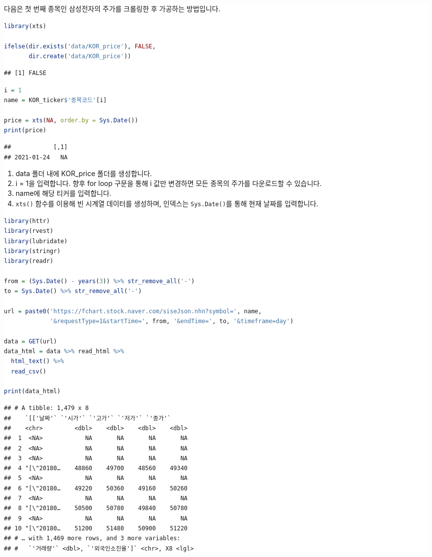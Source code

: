 다음은 첫 번째 종목인 삼성전자의 주가를 크롤링한 후 가공하는 방법입니다.


```r
library(xts)

ifelse(dir.exists('data/KOR_price'), FALSE,
       dir.create('data/KOR_price'))
```

```
## [1] FALSE
```

```r
i = 1
name = KOR_ticker$'종목코드'[i]

price = xts(NA, order.by = Sys.Date())
print(price)
```

```
##            [,1]
## 2021-01-24   NA
```

1. data 폴더 내에 KOR_price 폴더를 생성합니다.
2. i = 1을 입력합니다. 향후 for loop 구문을 통해 i 값만 변경하면 모든 종목의 주가를 다운로드할 수 있습니다.
3. name에 해당 티커를 입력합니다.
4. `xts()` 함수를 이용해 빈 시계열 데이터를 생성하며, 인덱스는 `Sys.Date()`를 통해 현재 날짜를 입력합니다.


```r
library(httr)
library(rvest)
library(lubridate)
library(stringr)
library(readr)

from = (Sys.Date() - years(3)) %>% str_remove_all('-')
to = Sys.Date() %>% str_remove_all('-')

url = paste0('https://fchart.stock.naver.com/siseJson.nhn?symbol=', name,
             '&requestType=1&startTime=', from, '&endTime=', to, '&timeframe=day')

data = GET(url)
data_html = data %>% read_html %>%
  html_text() %>%
  read_csv()

print(data_html)
```

```
## # A tibble: 1,479 x 8
##    `[['날짜'` `'시가'` `'고가'` `'저가'` `'종가'`
##    <chr>         <dbl>    <dbl>    <dbl>    <dbl>
##  1  <NA>            NA       NA       NA       NA
##  2  <NA>            NA       NA       NA       NA
##  3  <NA>            NA       NA       NA       NA
##  4 "[\"20180…    48860    49700    48560    49340
##  5  <NA>            NA       NA       NA       NA
##  6 "[\"20180…    49220    50360    49160    50260
##  7  <NA>            NA       NA       NA       NA
##  8 "[\"20180…    50500    50780    49840    50780
##  9  <NA>            NA       NA       NA       NA
## 10 "[\"20180…    51200    51480    50900    51220
## # … with 1,469 more rows, and 3 more variables:
## #   `'거래량'` <dbl>, `'외국인소진율']` <chr>, X8 <lgl>
```